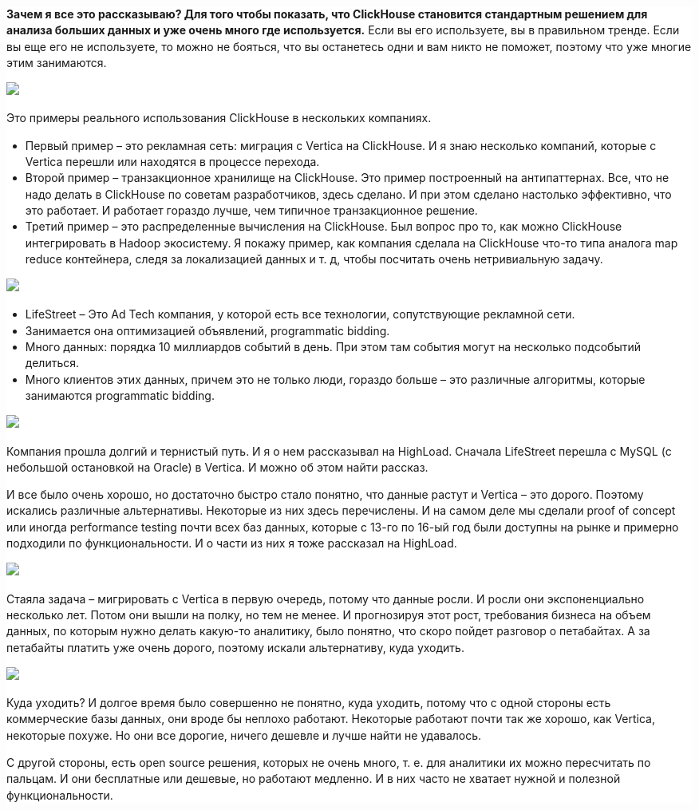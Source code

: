 **Зачем я все это рассказываю? Для того чтобы показать, что ClickHouse становится стандартным решением для анализа больших данных и уже очень много где используется.** Если вы его используете, вы в правильном тренде. Если вы еще его не используете, то можно не бояться, что вы останетесь одни и вам никто не поможет, поэтому что уже многие этим занимаются.

![](https://habrastorage.org/webt/ho/do/v6/hodov6mslwgqpmvgxyv7xxw9b9o.png)

Это примеры реального использования ClickHouse в нескольких компаниях. 

- Первый пример – это рекламная сеть: миграция с Vertica на ClickHouse. И я знаю несколько компаний, которые с Vertica перешли или находятся в процессе перехода.  
- Второй пример – транзакционное хранилище на ClickHouse. Это пример построенный на антипаттернах. Все, что не надо делать в ClickHouse по советам разработчиков, здесь сделано. И при этом сделано настолько эффективно, что это работает. И работает гораздо лучше, чем типичное транзакционное решение.  
- Третий пример – это распределенные вычисления на ClickHouse. Был вопрос про то, как можно ClickHouse интегрировать в Hadoop экосистему. Я покажу пример, как компания сделала на ClickHouse что-то типа аналога map reduce контейнера, следя за локализацией данных и т. д, чтобы посчитать очень нетривиальную задачу.  

![](https://habrastorage.org/webt/rp/y4/xb/rpy4xbwxiyxoeymm2ymc1sh291c.png)

- LifeStreet – Это Ad Tech компания, у которой есть все технологии, сопутствующие рекламной сети.  
- Занимается она оптимизацией объявлений, programmatic bidding.  
- Много данных: порядка 10 миллиардов событий в день. При этом там события могут на несколько подсобытий делиться.
- Много клиентов этих данных, причем это не только люди, гораздо больше – это различные алгоритмы, которые занимаются programmatic bidding.  

![](https://habrastorage.org/webt/w2/mn/5_/w2mn5_e4vvjj3juoywbevxeyola.png)

Компания прошла долгий и тернистый путь. И я о нем рассказывал на HighLoad. Сначала LifeStreet перешла с MySQL (с небольшой остановкой на Oracle) в Vertica. И можно об этом найти рассказ. 

И все было очень хорошо, но достаточно быстро стало понятно, что данные растут и Vertica – это дорого. Поэтому искались различные альтернативы. Некоторые из них здесь перечислены. И на самом деле мы сделали proof of concept или иногда performance testing почти всех баз данных, которые с 13-го по 16-ый год были доступны на рынке и примерно подходили по функциональности. И о части из них я тоже рассказал на HighLoad.

![](https://habrastorage.org/webt/km/fx/ut/kmfxutzc2rmtw8k64nxdxs_j4ia.png)

Стаяла задача – мигрировать с Vertica в первую очередь, потому что данные росли. И росли они экспоненциально несколько лет. Потом они вышли на полку, но тем не менее. И прогнозируя этот рост, требования бизнеса на объем данных, по которым нужно делать какую-то аналитику, было понятно, что скоро пойдет разговор о петабайтах. А за петабайты платить уже очень дорого, поэтому искали альтернативу, куда уходить. 

![](https://habrastorage.org/webt/vu/or/w3/vuorw3dkh3_21ub34n_591mew7s.png)

Куда уходить? И долгое время было совершенно не понятно, куда уходить, потому что с одной стороны есть коммерческие базы данных, они вроде бы неплохо работают. Некоторые работают почти так же хорошо, как Vertica, некоторые похуже. Но они все дорогие, ничего дешевле и лучше найти не удавалось. 

С другой стороны, есть open source решения, которых не очень много, т. е. для аналитики их можно пересчитать по пальцам. И они бесплатные или дешевые, но работают медленно. И в них часто не хватает нужной и полезной функциональности.
